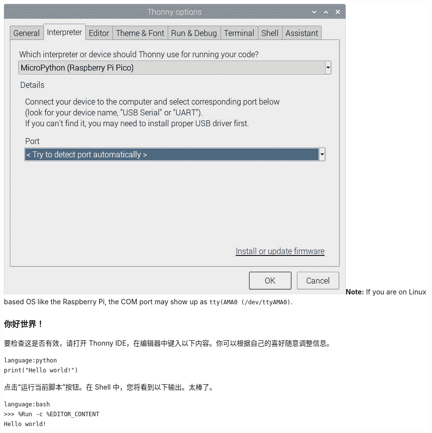 [![Select COM port](img/c8ba7e28dd62f1b27ef98071fa2e2748.png)](https://cdn.sparkfun.com/assets/learn_tutorials/1/5/6/0/Thonny_Select_COM_Port.jpg)**Note:** If you are on Linux based OS like the Raspberry Pi, the COM port may show up as `tty(AMA0 (/dev/ttyAMA0)`.

### 你好世界！

要检查这是否有效，请打开 Thonny IDE，在编辑器中键入以下内容。你可以根据自己的喜好随意调整信息。

```
language:python
print("Hello world!") 
```

点击“运行当前脚本”按钮。在 Shell 中，您将看到以下输出。太棒了。

```
language:bash
>>> %Run -c %EDITOR_CONTENT
Hello world! 
```
